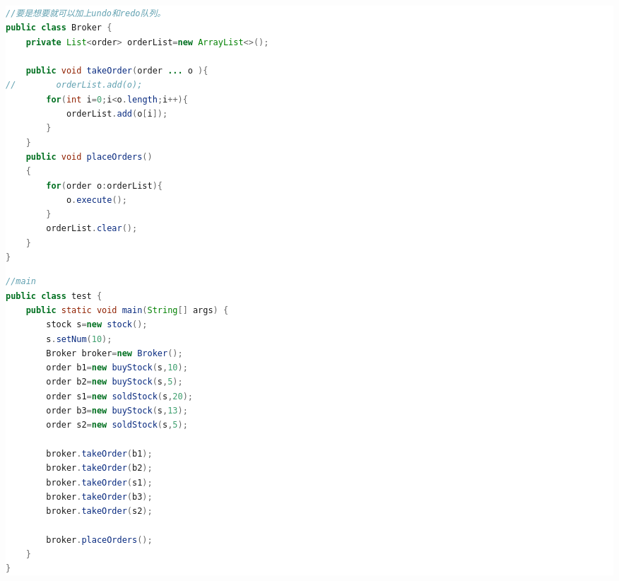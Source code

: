 ```java
//要是想要就可以加上undo和redo队列。
public class Broker {
    private List<order> orderList=new ArrayList<>();

    public void takeOrder(order ... o ){
//        orderList.add(o);
        for(int i=0;i<o.length;i++){
            orderList.add(o[i]);
        }
    }
    public void placeOrders()
    {
        for(order o:orderList){
            o.execute();
        }
        orderList.clear();
    }
}
```
```java
//main
public class test {
    public static void main(String[] args) {
        stock s=new stock();
        s.setNum(10);
        Broker broker=new Broker();
        order b1=new buyStock(s,10);
        order b2=new buyStock(s,5);
        order s1=new soldStock(s,20);
        order b3=new buyStock(s,13);
        order s2=new soldStock(s,5);

        broker.takeOrder(b1);
        broker.takeOrder(b2);
        broker.takeOrder(s1);
        broker.takeOrder(b3);
        broker.takeOrder(s2);

        broker.placeOrders();
    }
}

```